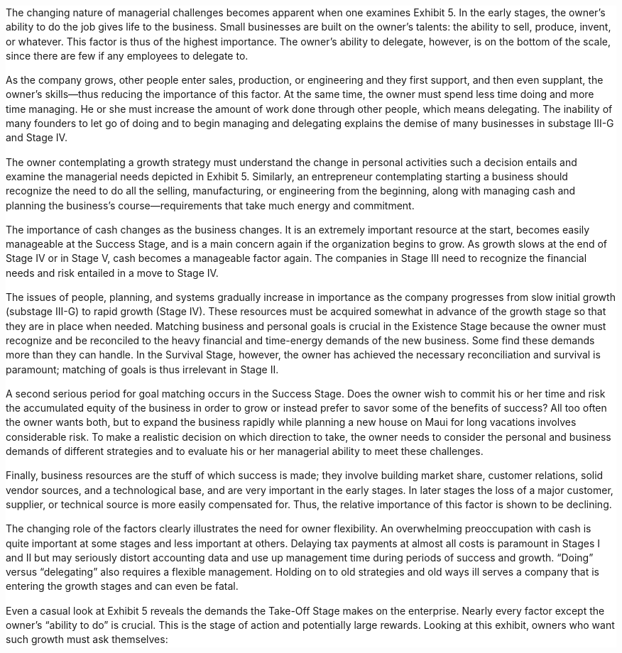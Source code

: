 The changing nature of managerial challenges becomes apparent when one examines Exhibit 5. In the early stages, the owner’s ability to do the job gives life to the business. Small businesses are built on the owner’s talents: the ability to sell, produce, invent, or whatever. This factor is thus of the highest importance. The owner’s ability to delegate, however, is on the bottom of the scale, since there are few if any employees to delegate to.

As the company grows, other people enter sales, production, or engineering and they first support, and then even supplant, the owner’s skills—thus reducing the importance of this factor. At the same time, the owner must spend less time doing and more time managing. He or she must increase the amount of work done through other people, which means delegating. The inability of many founders to let go of doing and to begin managing and delegating explains the demise of many businesses in substage III-G and Stage IV.

The owner contemplating a growth strategy must understand the change in personal activities such a decision entails and examine the managerial needs depicted in Exhibit 5. Similarly, an entrepreneur contemplating starting a business should recognize the need to do all the selling, manufacturing, or engineering from the beginning, along with managing cash and planning the business’s course—requirements that take much energy and commitment.

The importance of cash changes as the business changes. It is an extremely important resource at the start, becomes easily manageable at the Success Stage, and is a main concern again if the organization begins to grow. As growth slows at the end of Stage IV or in Stage V, cash becomes a manageable factor again. The companies in Stage III need to recognize the financial needs and risk entailed in a move to Stage IV.

The issues of people, planning, and systems gradually increase in importance as the company progresses from slow initial growth (substage III-G) to rapid growth (Stage IV). These resources must be acquired somewhat in advance of the growth stage so that they are in place when needed. Matching business and personal goals is crucial in the Existence Stage because the owner must recognize and be reconciled to the heavy financial and time-energy demands of the new business. Some find these demands more than they can handle. In the Survival Stage, however, the owner has achieved the necessary reconciliation and survival is paramount; matching of goals is thus irrelevant in Stage II.

A second serious period for goal matching occurs in the Success Stage. Does the owner wish to commit his or her time and risk the accumulated equity of the business in order to grow or instead prefer to savor some of the benefits of success? All too often the owner wants both, but to expand the business rapidly while planning a new house on Maui for long vacations involves considerable risk. To make a realistic decision on which direction to take, the owner needs to consider the personal and business demands of different strategies and to evaluate his or her managerial ability to meet these challenges.

Finally, business resources are the stuff of which success is made; they involve building market share, customer relations, solid vendor sources, and a technological base, and are very important in the early stages. In later stages the loss of a major customer, supplier, or technical source is more easily compensated for. Thus, the relative importance of this factor is shown to be declining.

The changing role of the factors clearly illustrates the need for owner flexibility. An overwhelming preoccupation with cash is quite important at some stages and less important at others. Delaying tax payments at almost all costs is paramount in Stages I and II but may seriously distort accounting data and use up management time during periods of success and growth. “Doing” versus “delegating” also requires a flexible management. Holding on to old strategies and old ways ill serves a company that is entering the growth stages and can even be fatal.

Even a casual look at Exhibit 5 reveals the demands the Take-Off Stage makes on the enterprise. Nearly every factor except the owner’s “ability to do” is crucial. This is the stage of action and potentially large rewards. Looking at this exhibit, owners who want such growth must ask themselves:
